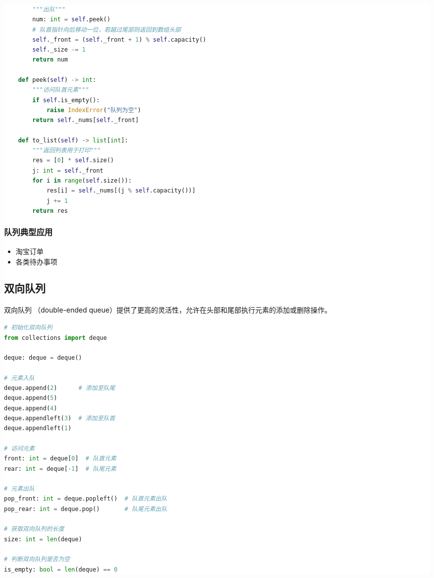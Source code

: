 ```python
        """出队"""
        num: int = self.peek()
        # 队首指针向后移动一位，若越过尾部则返回到数组头部
        self._front = (self._front + 1) % self.capacity()
        self._size -= 1
        return num

    def peek(self) -> int:
        """访问队首元素"""
        if self.is_empty():
            raise IndexError("队列为空")
        return self._nums[self._front]

    def to_list(self) -> list[int]:
        """返回列表用于打印"""
        res = [0] * self.size()
        j: int = self._front
        for i in range(self.size()):
            res[i] = self._nums[(j % self.capacity())]
            j += 1
        return res

```

### 队列典型应用

- 淘宝订单
- 各类待办事项

## 双向队列

双向队列 （double-ended queue）提供了更高的灵活性，允许在头部和尾部执行元素的添加或删除操作。

```python
# 初始化双向队列
from collections import deque

deque: deque = deque()

# 元素入队
deque.append(2)      # 添加至队尾
deque.append(5)
deque.append(4)
deque.appendleft(3)  # 添加至队首
deque.appendleft(1)

# 访问元素
front: int = deque[0]  # 队首元素
rear: int = deque[-1]  # 队尾元素

# 元素出队
pop_front: int = deque.popleft()  # 队首元素出队
pop_rear: int = deque.pop()       # 队尾元素出队

# 获取双向队列的长度
size: int = len(deque)

# 判断双向队列是否为空
is_empty: bool = len(deque) == 0

```
